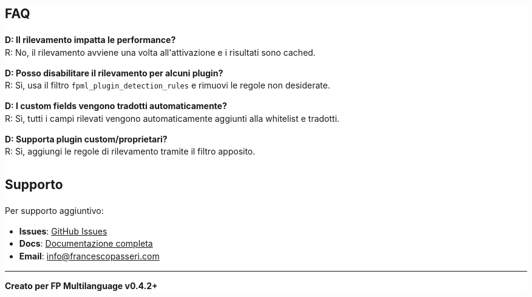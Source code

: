 ## FAQ

**D: Il rilevamento impatta le performance?**  
R: No, il rilevamento avviene una volta all'attivazione e i risultati sono cached.

**D: Posso disabilitare il rilevamento per alcuni plugin?**  
R: Sì, usa il filtro `fpml_plugin_detection_rules` e rimuovi le regole non desiderate.

**D: I custom fields vengono tradotti automaticamente?**  
R: Sì, tutti i campi rilevati vengono automaticamente aggiunti alla whitelist e tradotti.

**D: Supporta plugin custom/proprietari?**  
R: Sì, aggiungi le regole di rilevamento tramite il filtro apposito.

## Supporto

Per supporto aggiuntivo:
- **Issues**: [GitHub Issues](https://github.com/francescopasseri/FP-Multilanguage/issues)
- **Docs**: [Documentazione completa](../README.md)
- **Email**: info@francescopasseri.com

---

**Creato per FP Multilanguage v0.4.2+**

